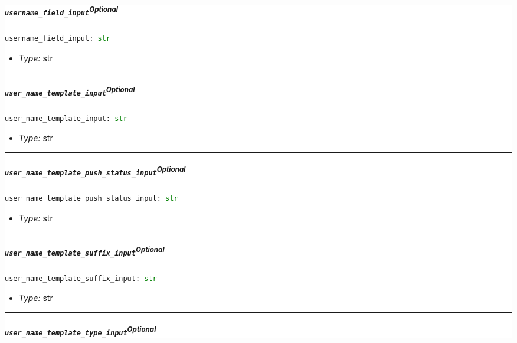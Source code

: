 
##### `username_field_input`<sup>Optional</sup> <a name="username_field_input" id="@cdktf/provider-okta.appSecurePasswordStore.AppSecurePasswordStore.property.usernameFieldInput"></a>

```python
username_field_input: str
```

- *Type:* str

---

##### `user_name_template_input`<sup>Optional</sup> <a name="user_name_template_input" id="@cdktf/provider-okta.appSecurePasswordStore.AppSecurePasswordStore.property.userNameTemplateInput"></a>

```python
user_name_template_input: str
```

- *Type:* str

---

##### `user_name_template_push_status_input`<sup>Optional</sup> <a name="user_name_template_push_status_input" id="@cdktf/provider-okta.appSecurePasswordStore.AppSecurePasswordStore.property.userNameTemplatePushStatusInput"></a>

```python
user_name_template_push_status_input: str
```

- *Type:* str

---

##### `user_name_template_suffix_input`<sup>Optional</sup> <a name="user_name_template_suffix_input" id="@cdktf/provider-okta.appSecurePasswordStore.AppSecurePasswordStore.property.userNameTemplateSuffixInput"></a>

```python
user_name_template_suffix_input: str
```

- *Type:* str

---

##### `user_name_template_type_input`<sup>Optional</sup> <a name="user_name_template_type_input" id="@cdktf/provider-okta.appSecurePasswordStore.AppSecurePasswordStore.property.userNameTemplateTypeInput"></a>
